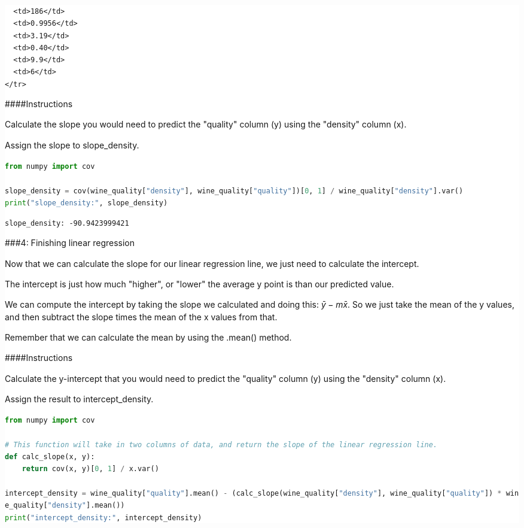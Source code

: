       <td>186</td>
      <td>0.9956</td>
      <td>3.19</td>
      <td>0.40</td>
      <td>9.9</td>
      <td>6</td>
    </tr>
  </tbody>
</table>
</div>



####Instructions

Calculate the slope you would need to predict the "quality" column (y) using the "density" column (x).

Assign the slope to slope_density.


```python
from numpy import cov

slope_density = cov(wine_quality["density"], wine_quality["quality"])[0, 1] / wine_quality["density"].var()
print("slope_density:", slope_density)
```

    slope_density: -90.9423999421
    

###4: Finishing linear regression

Now that we can calculate the slope for our linear regression line, we just need to calculate the intercept.

The intercept is just how much "higher", or "lower" the average y point is than our predicted value.

We can compute the intercept by taking the slope we calculated and doing this: $\bar{y} - m\bar{x}$. So we just take the mean of the y values, and then subtract the slope times the mean of the x values from that.

Remember that we can calculate the mean by using the .mean() method.

####Instructions

Calculate the y-intercept that you would need to predict the "quality" column (y) using the "density" column (x).

Assign the result to intercept_density.


```python
from numpy import cov

# This function will take in two columns of data, and return the slope of the linear regression line.
def calc_slope(x, y):
    return cov(x, y)[0, 1] / x.var()

intercept_density = wine_quality["quality"].mean() - (calc_slope(wine_quality["density"], wine_quality["quality"]) * wine_quality["density"].mean())
print("intercept_density:", intercept_density)
```
